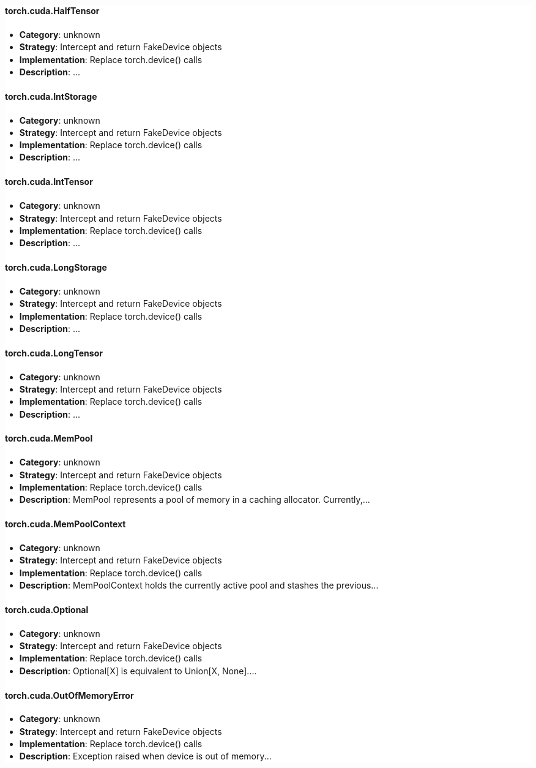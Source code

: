 #### torch.cuda.HalfTensor
- **Category**: unknown
- **Strategy**: Intercept and return FakeDevice objects
- **Implementation**: Replace torch.device() calls
- **Description**: ...

#### torch.cuda.IntStorage
- **Category**: unknown
- **Strategy**: Intercept and return FakeDevice objects
- **Implementation**: Replace torch.device() calls
- **Description**: ...

#### torch.cuda.IntTensor
- **Category**: unknown
- **Strategy**: Intercept and return FakeDevice objects
- **Implementation**: Replace torch.device() calls
- **Description**: ...

#### torch.cuda.LongStorage
- **Category**: unknown
- **Strategy**: Intercept and return FakeDevice objects
- **Implementation**: Replace torch.device() calls
- **Description**: ...

#### torch.cuda.LongTensor
- **Category**: unknown
- **Strategy**: Intercept and return FakeDevice objects
- **Implementation**: Replace torch.device() calls
- **Description**: ...

#### torch.cuda.MemPool
- **Category**: unknown
- **Strategy**: Intercept and return FakeDevice objects
- **Implementation**: Replace torch.device() calls
- **Description**: MemPool represents a pool of memory in a caching allocator. Currently,...

#### torch.cuda.MemPoolContext
- **Category**: unknown
- **Strategy**: Intercept and return FakeDevice objects
- **Implementation**: Replace torch.device() calls
- **Description**: MemPoolContext holds the currently active pool and stashes the previous...

#### torch.cuda.Optional
- **Category**: unknown
- **Strategy**: Intercept and return FakeDevice objects
- **Implementation**: Replace torch.device() calls
- **Description**: Optional[X] is equivalent to Union[X, None]....

#### torch.cuda.OutOfMemoryError
- **Category**: unknown
- **Strategy**: Intercept and return FakeDevice objects
- **Implementation**: Replace torch.device() calls
- **Description**: Exception raised when device is out of memory...
